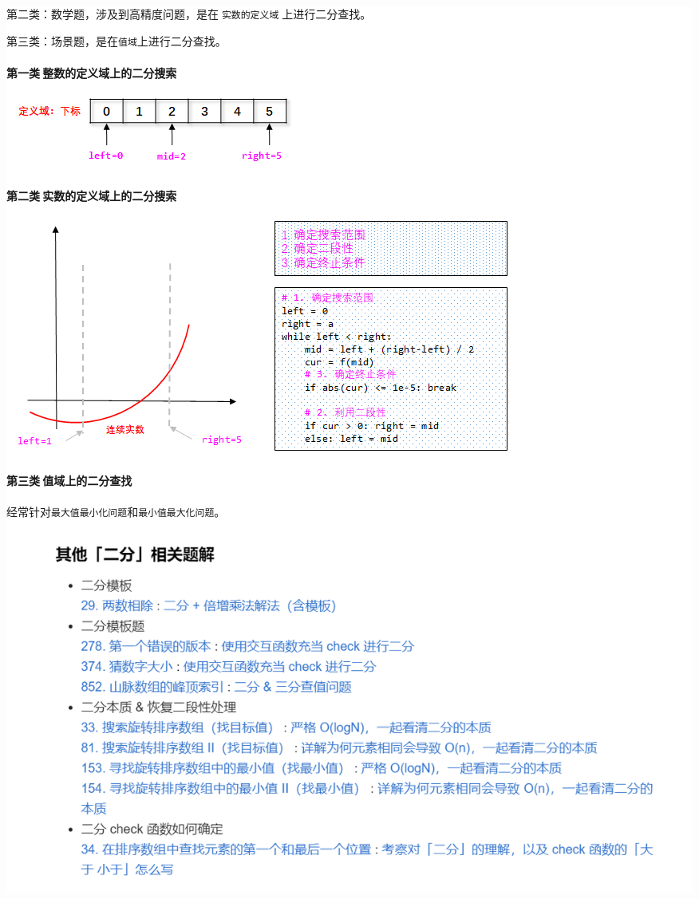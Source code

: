 第二类：数学题，涉及到高精度问题，是在 `实数的定义域` 上进行二分查找。

第三类：场景题，是在`值域`上进行二分查找。

#### 第一类 整数的定义域上的二分搜索

![image-20210825110311972](images/image-20210825110311972.png)

#### 第二类 实数的定义域上的二分搜索

![image-20210825112418942](images/image-20210825112418942-1634461455554.png)

#### 第三类 值域上的二分查找

经常针对`最大值最小化问题`和`最小值最大化问题`。



![image-20210802181420467](images/image-20210802181420467.png)
